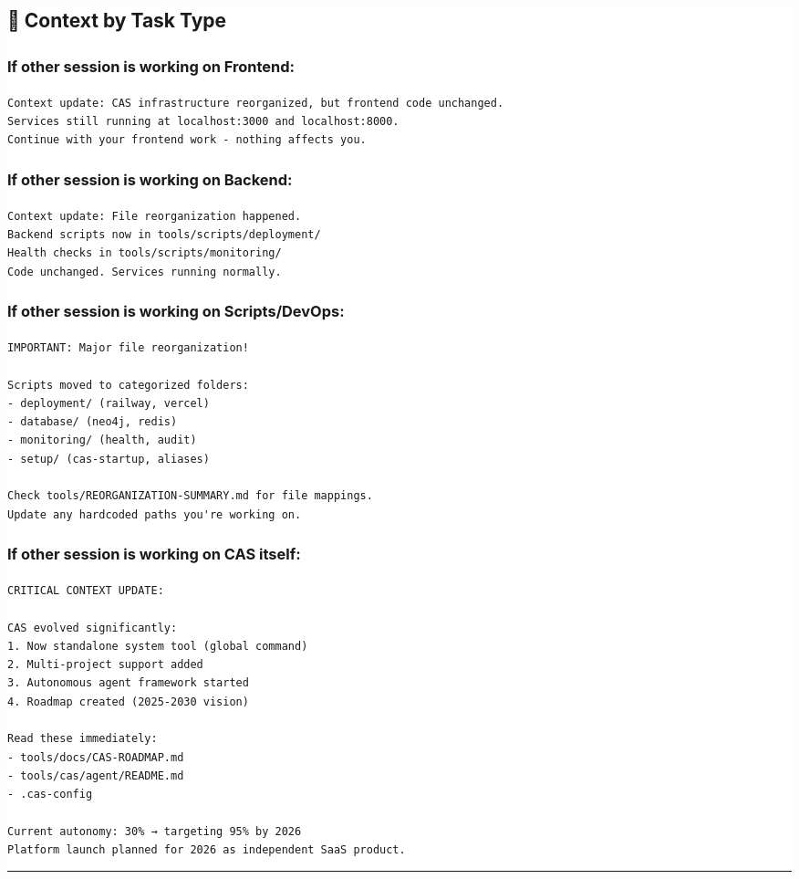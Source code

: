 
## 🎯 Context by Task Type

### If other session is working on **Frontend:**
```
Context update: CAS infrastructure reorganized, but frontend code unchanged.
Services still running at localhost:3000 and localhost:8000.
Continue with your frontend work - nothing affects you.
```

### If other session is working on **Backend:**
```
Context update: File reorganization happened.
Backend scripts now in tools/scripts/deployment/
Health checks in tools/scripts/monitoring/
Code unchanged. Services running normally.
```

### If other session is working on **Scripts/DevOps:**
```
IMPORTANT: Major file reorganization!

Scripts moved to categorized folders:
- deployment/ (railway, vercel)
- database/ (neo4j, redis)
- monitoring/ (health, audit)
- setup/ (cas-startup, aliases)

Check tools/REORGANIZATION-SUMMARY.md for file mappings.
Update any hardcoded paths you're working on.
```

### If other session is working on **CAS itself:**
```
CRITICAL CONTEXT UPDATE:

CAS evolved significantly:
1. Now standalone system tool (global command)
2. Multi-project support added
3. Autonomous agent framework started
4. Roadmap created (2025-2030 vision)

Read these immediately:
- tools/docs/CAS-ROADMAP.md
- tools/cas/agent/README.md
- .cas-config

Current autonomy: 30% → targeting 95% by 2026
Platform launch planned for 2026 as independent SaaS product.
```

---